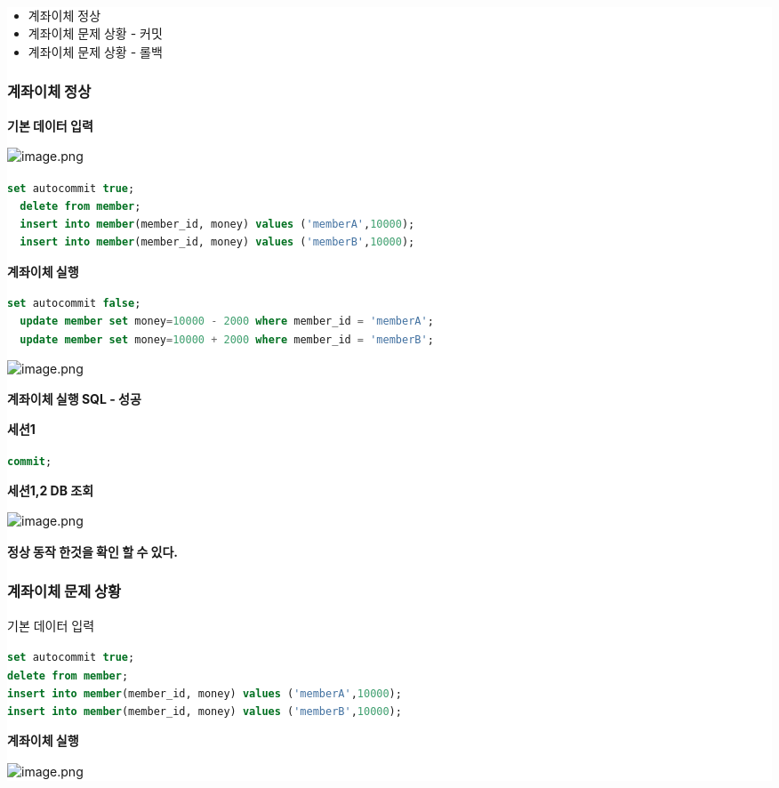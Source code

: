 - 계좌이체 정상
- 계좌이체 문제 상황 - 커밋
- 계좌이체 문제 상황 - 롤백

### 계좌이체 정상

**기본 데이터 입력**

![image.png](%E1%84%90%E1%85%B3%E1%84%85%E1%85%A2%E1%86%AB%E1%84%8C%E1%85%A2%E1%86%A8%E1%84%89%E1%85%A7%E1%86%AB%20%E1%84%8B%E1%85%B5%E1%84%92%E1%85%A2%2013529d746aff8009a10fce1394220a0f/image%2012.png)

```sql
set autocommit true;
  delete from member;
  insert into member(member_id, money) values ('memberA',10000);
  insert into member(member_id, money) values ('memberB',10000);

```

**계좌이체 실행**

```sql
set autocommit false;
  update member set money=10000 - 2000 where member_id = 'memberA';
  update member set money=10000 + 2000 where member_id = 'memberB';
```

![image.png](%E1%84%90%E1%85%B3%E1%84%85%E1%85%A2%E1%86%AB%E1%84%8C%E1%85%A2%E1%86%A8%E1%84%89%E1%85%A7%E1%86%AB%20%E1%84%8B%E1%85%B5%E1%84%92%E1%85%A2%2013529d746aff8009a10fce1394220a0f/image%2013.png)

**계좌이체 실행 SQL - 성공**

**세션1**

```sql
commit;
```

**세션1,2 DB 조회**

![image.png](%E1%84%90%E1%85%B3%E1%84%85%E1%85%A2%E1%86%AB%E1%84%8C%E1%85%A2%E1%86%A8%E1%84%89%E1%85%A7%E1%86%AB%20%E1%84%8B%E1%85%B5%E1%84%92%E1%85%A2%2013529d746aff8009a10fce1394220a0f/image%2014.png)

**정상 동작 한것을 확인 할 수 있다.**

### 계좌이체 문제 상황

기본 데이터 입력

```sql
set autocommit true;
delete from member;
insert into member(member_id, money) values ('memberA',10000);
insert into member(member_id, money) values ('memberB',10000);
```

**계좌이체 실행**

![image.png](%E1%84%90%E1%85%B3%E1%84%85%E1%85%A2%E1%86%AB%E1%84%8C%E1%85%A2%E1%86%A8%E1%84%89%E1%85%A7%E1%86%AB%20%E1%84%8B%E1%85%B5%E1%84%92%E1%85%A2%2013529d746aff8009a10fce1394220a0f/image%2015.png)
